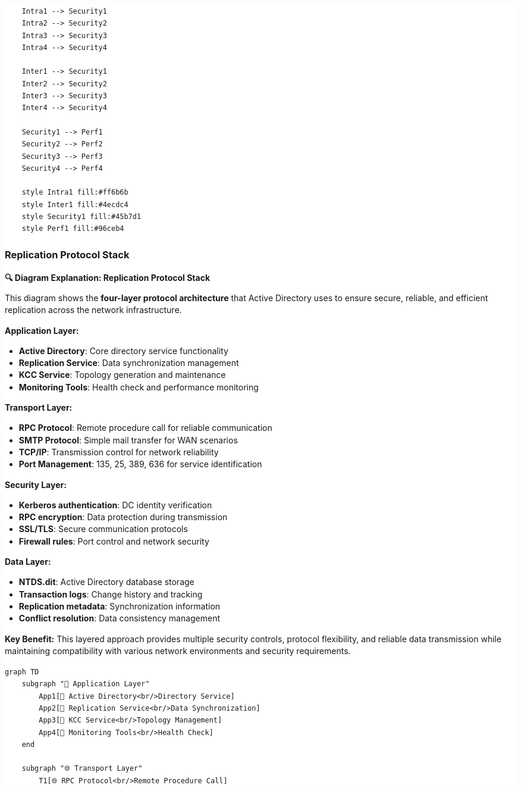 ```mermaid
    Intra1 --> Security1
    Intra2 --> Security2
    Intra3 --> Security3
    Intra4 --> Security4
    
    Inter1 --> Security1
    Inter2 --> Security2
    Inter3 --> Security3
    Inter4 --> Security4
    
    Security1 --> Perf1
    Security2 --> Perf2
    Security3 --> Perf3
    Security4 --> Perf4
    
    style Intra1 fill:#ff6b6b
    style Inter1 fill:#4ecdc4
    style Security1 fill:#45b7d1
    style Perf1 fill:#96ceb4
```

### **Replication Protocol Stack**

**🔍 Diagram Explanation: Replication Protocol Stack**

This diagram shows the **four-layer protocol architecture** that Active Directory uses to ensure secure, reliable, and efficient replication across the network infrastructure.

**Application Layer:**
- **Active Directory**: Core directory service functionality
- **Replication Service**: Data synchronization management
- **KCC Service**: Topology generation and maintenance
- **Monitoring Tools**: Health check and performance monitoring

**Transport Layer:**
- **RPC Protocol**: Remote procedure call for reliable communication
- **SMTP Protocol**: Simple mail transfer for WAN scenarios
- **TCP/IP**: Transmission control for network reliability
- **Port Management**: 135, 25, 389, 636 for service identification

**Security Layer:**
- **Kerberos authentication**: DC identity verification
- **RPC encryption**: Data protection during transmission
- **SSL/TLS**: Secure communication protocols
- **Firewall rules**: Port control and network security

**Data Layer:**
- **NTDS.dit**: Active Directory database storage
- **Transaction logs**: Change history and tracking
- **Replication metadata**: Synchronization information
- **Conflict resolution**: Data consistency management

**Key Benefit:** This layered approach provides multiple security controls, protocol flexibility, and reliable data transmission while maintaining compatibility with various network environments and security requirements.
```mermaid
graph TD
    subgraph "🔧 Application Layer"
        App1[🔧 Active Directory<br/>Directory Service]
        App2[🔧 Replication Service<br/>Data Synchronization]
        App3[🔧 KCC Service<br/>Topology Management]
        App4[🔧 Monitoring Tools<br/>Health Check]
    end
    
    subgraph "🌐 Transport Layer"
        T1[🌐 RPC Protocol<br/>Remote Procedure Call]
```